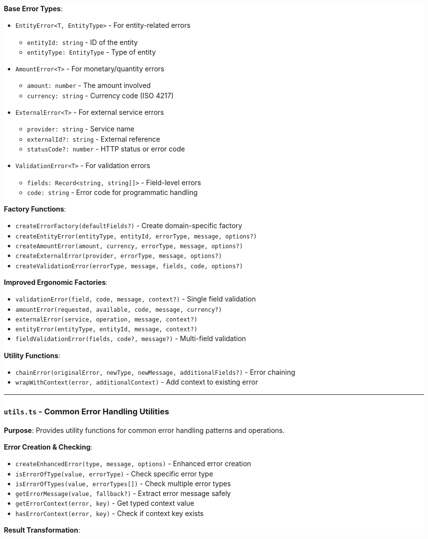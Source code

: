 **Base Error Types**:

- `EntityError<T, EntityType>` - For entity-related errors

  - `entityId: string` - ID of the entity
  - `entityType: EntityType` - Type of entity

- `AmountError<T>` - For monetary/quantity errors

  - `amount: number` - The amount involved
  - `currency: string` - Currency code (ISO 4217)

- `ExternalError<T>` - For external service errors

  - `provider: string` - Service name
  - `externalId?: string` - External reference
  - `statusCode?: number` - HTTP status or error code

- `ValidationError<T>` - For validation errors
  - `fields: Record<string, string[]>` - Field-level errors
  - `code: string` - Error code for programmatic handling

**Factory Functions**:

- `createErrorFactory(defaultFields?)` - Create domain-specific factory
- `createEntityError(entityType, entityId, errorType, message, options?)`
- `createAmountError(amount, currency, errorType, message, options?)`
- `createExternalError(provider, errorType, message, options?)`
- `createValidationError(errorType, message, fields, code, options?)`

**Improved Ergonomic Factories**:

- `validationError(field, code, message, context?)` - Single field validation
- `amountError(requested, available, code, message, currency?)`
- `externalError(service, operation, message, context?)`
- `entityError(entityType, entityId, message, context?)`
- `fieldValidationError(fields, code?, message?)` - Multi-field validation

**Utility Functions**:

- `chainError(originalError, newType, newMessage, additionalFields?)` - Error chaining
- `wrapWithContext(error, additionalContext)` - Add context to existing error

---

### `utils.ts` - Common Error Handling Utilities

**Purpose**: Provides utility functions for common error handling patterns and operations.

**Error Creation & Checking**:

- `createEnhancedError(type, message, options)` - Enhanced error creation
- `isErrorOfType(value, errorType)` - Check specific error type
- `isErrorOfTypes(value, errorTypes[])` - Check multiple error types
- `getErrorMessage(value, fallback?)` - Extract error message safely
- `getErrorContext(error, key)` - Get typed context value
- `hasErrorContext(error, key)` - Check if context key exists

**Result Transformation**:

